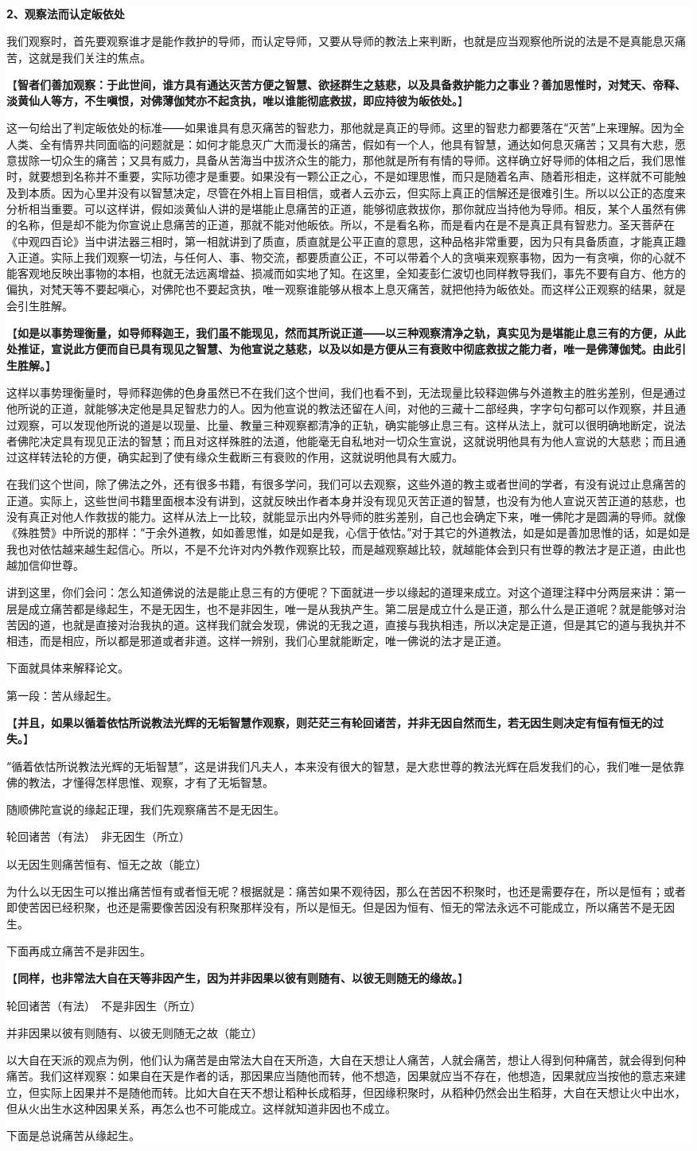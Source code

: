 **2、观察法而认定皈依处**

我们观察时，首先要观察谁才是能作救护的导师，而认定导师，又要从导师的教法上来判断，也就是应当观察他所说的法是不是真能息灭痛苦，这就是我们关注的焦点。

【**智者们善加观察：于此世间，谁方具有通达灭苦方便之智慧、欲拯群生之慈悲，以及具备救护能力之事业？善加思惟时，对梵天、帝释、淡黄仙人等方，不生嗔恨，对佛薄伽梵亦不起贪执，唯以谁能彻底救拔，即应持彼为皈依处。**】

这一句给出了判定皈依处的标准——如果谁具有息灭痛苦的智悲力，那他就是真正的导师。这里的智悲力都要落在“灭苦”上来理解。因为全人类、全有情界共同面临的问题就是：如何才能息灭广大而漫长的痛苦，假如有一个人，他具有智慧，通达如何息灭痛苦；又具有大悲，愿意拔除一切众生的痛苦；又具有威力，具备从苦海当中拔济众生的能力，那他就是所有有情的导师。这样确立好导师的体相之后，我们思惟时，就要想到名称并不重要，实际功德才是重要。如果没有一颗公正之心，不是如理思惟，而只是随着名声、随着形相走，这样就不可能触及到本质。因为心里并没有以智慧决定，尽管在外相上盲目相信，或者人云亦云，但实际上真正的信解还是很难引生。所以以公正的态度来分析相当重要。可以这样讲，假如淡黄仙人讲的是堪能止息痛苦的正道，能够彻底救拔你，那你就应当持他为导师。相反，某个人虽然有佛的名称，但是却不能为你宣说止息痛苦的正道，那就不能对他皈依。所以，不是看名称，而是看内在是不是真正具有智悲力。圣天菩萨在《中观四百论》当中讲法器三相时，第一相就讲到了质直，质直就是公平正直的意思，这种品格非常重要，因为只有具备质直，才能真正趣入正道。实际上我们观察一切法，与任何人、事、物交流，都要质直公正，不可以带着个人的贪嗔来观察事物，因为一有贪嗔，你的心就不能客观地反映出事物的本相，也就无法远离增益、损减而如实地了知。在这里，全知麦彭仁波切也同样教导我们，事先不要有自方、他方的偏执，对梵天等不要起嗔心，对佛陀也不要起贪执，唯一观察谁能够从根本上息灭痛苦，就把他持为皈依处。而这样公正观察的结果，就是会引生胜解。

【**如是以事势理衡量，如导师释迦王，我们虽不能现见，然而其所说正道——以三种观察清净之轨，真实见为是堪能止息三有的方便，从此处推证，宣说此方便而自已具有现见之智慧、为他宣说之慈悲，以及以如是方便从三有衰败中彻底救拔之能力者，唯一是佛薄伽梵。由此引生胜解。**】

这样以事势理衡量时，导师释迦佛的色身虽然已不在我们这个世间，我们也看不到，无法现量比较释迦佛与外道教主的胜劣差别，但是通过他所说的正道，就能够决定他是具足智悲力的人。因为他宣说的教法还留在人间，对他的三藏十二部经典，字字句句都可以作观察，并且通过观察，可以发现他所说的道是以现量、比量、教量三种观察都清净的正轨，确实能够止息三有。这样从法上，就可以很明确地断定，说法者佛陀决定具有现见正法的智慧；而且对这样殊胜的法道，他能毫无自私地对一切众生宣说，这就说明他具有为他人宣说的大慈悲；而且通过这样转法轮的方便，确实起到了使有缘众生截断三有衰败的作用，这就说明他具有大威力。

在我们这个世间，除了佛法之外，还有很多书籍，有很多学问，我们可以去观察，这些外道的教主或者世间的学者，有没有说过止息痛苦的正道。实际上，这些世间书籍里面根本没有讲到，这就反映出作者本身并没有现见灭苦正道的智慧，也没有为他人宣说灭苦正道的慈悲，也没有真正对他人作救拔的能力。这样从法上一比较，就能显示出内外导师的胜劣差别，自己也会确定下来，唯一佛陀才是圆满的导师。就像《殊胜赞》中所说的那样：“于余外道教，如如善思惟，如是如是我，心信于依怙。”对于其它的外道教法，如是如是善加思惟的话，如是如是我也对依怙越来越生起信心。所以，不是不允许对内外教作观察比较，而是越观察越比较，就越能体会到只有世尊的教法才是正道，由此也越加信仰世尊。

讲到这里，你们会问：怎么知道佛说的法是能止息三有的方便呢？下面就进一步以缘起的道理来成立。对这个道理注释中分两层来讲：第一层是成立痛苦都是缘起生，不是无因生，也不是非因生，唯一是从我执产生。第二层是成立什么是正道，那么什么是正道呢？就是能够对治苦因的道，也就是直接对治我执的道。这样我们就会发现，佛说的无我之道，直接与我执相违，所以决定是正道，但是其它的道与我执并不相违，而是相应，所以都是邪道或者非道。这样一辨别，我们心里就能断定，唯一佛说的法才是正道。

下面就具体来解释论文。

第一段：苦从缘起生。

【**并且，如果以循着依怙所说教法光辉的无垢智慧作观察，则茫茫三有轮回诸苦，并非无因自然而生，若无因生则决定有恒有恒无的过失。**】

“循着依怙所说教法光辉的无垢智慧”，这是讲我们凡夫人，本来没有很大的智慧，是大悲世尊的教法光辉在启发我们的心，我们唯一是依靠佛的教法，才懂得怎样思惟、观察，才有了无垢智慧。

随顺佛陀宣说的缘起正理，我们先观察痛苦不是无因生。

轮回诸苦（有法）　非无因生（所立）

以无因生则痛苦恒有、恒无之故（能立）

为什么以无因生可以推出痛苦恒有或者恒无呢？根据就是：痛苦如果不观待因，那么在苦因不积聚时，也还是需要存在，所以是恒有；或者即使苦因已经积聚，也还是需要像苦因没有积聚那样没有，所以是恒无。但是因为恒有、恒无的常法永远不可能成立，所以痛苦不是无因生。

下面再成立痛苦不是非因生。

【**同样，也非常法大自在天等非因产生，因为并非因果以彼有则随有、以彼无则随无的缘故。**】

轮回诸苦（有法）　不是非因生（所立）

并非因果以彼有则随有、以彼无则随无之故（能立）

以大自在天派的观点为例，他们认为痛苦是由常法大自在天所造，大自在天想让人痛苦，人就会痛苦，想让人得到何种痛苦，就会得到何种痛苦。我们这样观察：如果自在天是作者的话，那因果应当随他而转，他不想造，因果就应当不存在，他想造，因果就应当按他的意志来建立，但实际上因果并不是随他而转。比如大自在天不想让稻种长成稻芽，但因缘积聚时，从稻种仍然会出生稻芽，大自在天想让火中出水，但从火出生水这种因果关系，再怎么也不可能成立。这样就知道非因也不成立。

下面是总说痛苦从缘起生。
